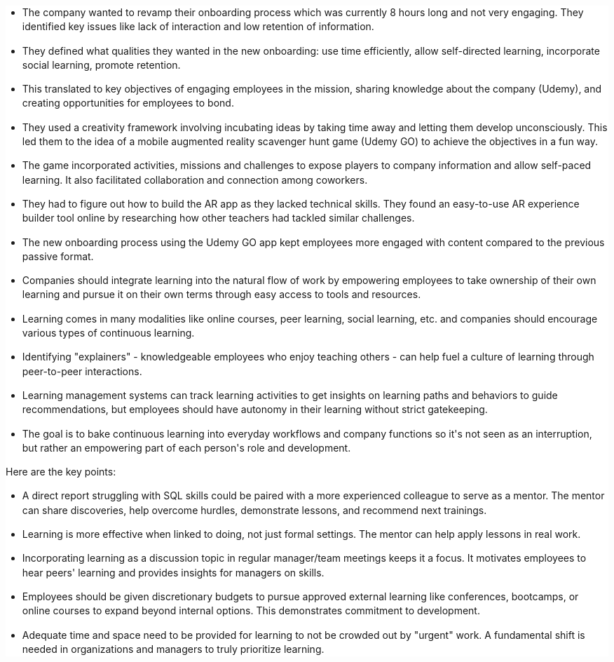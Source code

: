  

- The company wanted to revamp their onboarding process which was currently 8 hours long and not very engaging. They identified key issues like lack of interaction and low retention of information. 

- They defined what qualities they wanted in the new onboarding: use time efficiently, allow self-directed learning, incorporate social learning, promote retention. 

- This translated to key objectives of engaging employees in the mission, sharing knowledge about the company (Udemy), and creating opportunities for employees to bond. 

- They used a creativity framework involving incubating ideas by taking time away and letting them develop unconsciously. This led them to the idea of a mobile augmented reality scavenger hunt game (Udemy GO) to achieve the objectives in a fun way. 

- The game incorporated activities, missions and challenges to expose players to company information and allow self-paced learning. It also facilitated collaboration and connection among coworkers. 

- They had to figure out how to build the AR app as they lacked technical skills. They found an easy-to-use AR experience builder tool online by researching how other teachers had tackled similar challenges. 

- The new onboarding process using the Udemy GO app kept employees more engaged with content compared to the previous passive format.

 

- Companies should integrate learning into the natural flow of work by empowering employees to take ownership of their own learning and pursue it on their own terms through easy access to tools and resources. 

- Learning comes in many modalities like online courses, peer learning, social learning, etc. and companies should encourage various types of continuous learning. 

- Identifying "explainers" - knowledgeable employees who enjoy teaching others - can help fuel a culture of learning through peer-to-peer interactions.

- Learning management systems can track learning activities to get insights on learning paths and behaviors to guide recommendations, but employees should have autonomy in their learning without strict gatekeeping. 

- The goal is to bake continuous learning into everyday workflows and company functions so it's not seen as an interruption, but rather an empowering part of each person's role and development.

 Here are the key points:

- A direct report struggling with SQL skills could be paired with a more experienced colleague to serve as a mentor. The mentor can share discoveries, help overcome hurdles, demonstrate lessons, and recommend next trainings. 

- Learning is more effective when linked to doing, not just formal settings. The mentor can help apply lessons in real work.

- Incorporating learning as a discussion topic in regular manager/team meetings keeps it a focus. It motivates employees to hear peers' learning and provides insights for managers on skills.

- Employees should be given discretionary budgets to pursue approved external learning like conferences, bootcamps, or online courses to expand beyond internal options. This demonstrates commitment to development. 

- Adequate time and space need to be provided for learning to not be crowded out by "urgent" work. A fundamental shift is needed in organizations and managers to truly prioritize learning.

